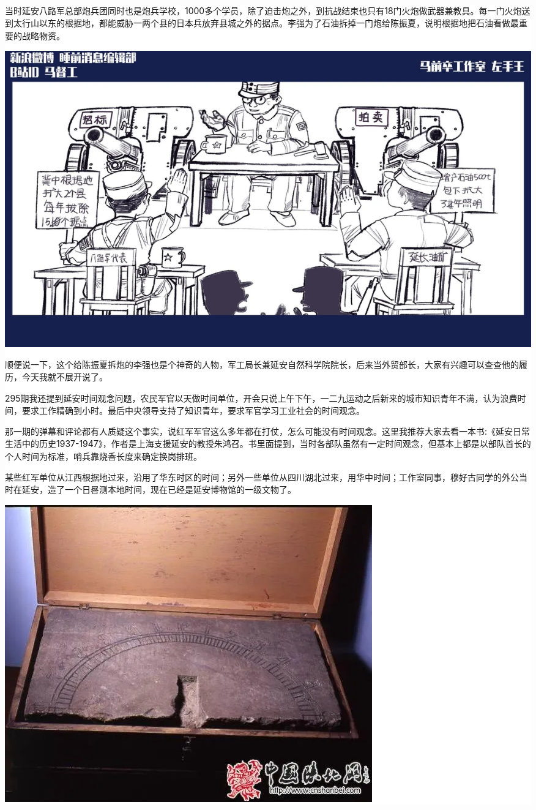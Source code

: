 当时延安八路军总部炮兵团同时也是炮兵学校，1000多个学员，除了迫击炮之外，到抗战结束也只有18门火炮做武器兼教具。每一门火炮送到太行山以东的根据地，都能威胁一两个县的日本兵放弃县城之外的据点。李强为了石油拆掉一门炮给陈振夏，说明根据地把石油看做最重要的战略物资。

![](/images/btnews/btnews/0201_0300/0298/image6.webp)

顺便说一下，这个给陈振夏拆炮的李强也是个神奇的人物，军工局长兼延安自然科学院院长，后来当外贸部长，大家有兴趣可以查查他的履历，今天我就不展开说了。

295期我还提到延安时间观念问题，农民军官以天做时间单位，开会只说上午下午，一二九运动之后新来的城市知识青年不满，认为浪费时间，要求工作精确到小时。最后中央领导支持了知识青年，要求军官学习工业社会的时间观念。

那一期的弹幕和评论都有人质疑这个事实，说红军军官这么多年都在打仗，怎么可能没有时间观念。这里我推荐大家去看一本书:《延安日常生活中的历史1937-1947》，作者是上海支援延安的教授朱鸿召。书里面提到，当时各部队虽然有一定时间观念，但基本上都是以部队首长的个人时间为标准，哨兵靠烧香长度来确定换岗排班。

某些红军单位从江西根据地过来，沿用了华东时区的时间；另外一些单位从四川湖北过来，用华中时间；工作室同事，穆好古同学的外公当时在延安，造了一个日晷测本地时间，现在已经是延安博物馆的一级文物了。

![](/images/btnews/btnews/0201_0300/0298/image7.webp)
